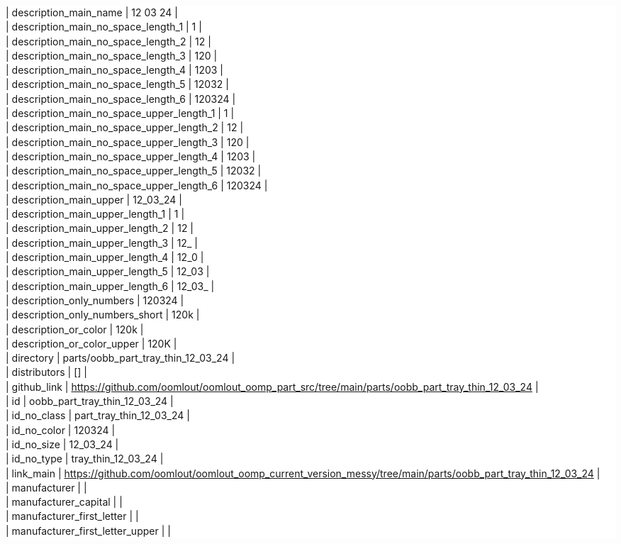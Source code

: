 | description_main_name | 12 03 24 |  
| description_main_no_space_length_1 | 1 |  
| description_main_no_space_length_2 | 12 |  
| description_main_no_space_length_3 | 120 |  
| description_main_no_space_length_4 | 1203 |  
| description_main_no_space_length_5 | 12032 |  
| description_main_no_space_length_6 | 120324 |  
| description_main_no_space_upper_length_1 | 1 |  
| description_main_no_space_upper_length_2 | 12 |  
| description_main_no_space_upper_length_3 | 120 |  
| description_main_no_space_upper_length_4 | 1203 |  
| description_main_no_space_upper_length_5 | 12032 |  
| description_main_no_space_upper_length_6 | 120324 |  
| description_main_upper | 12_03_24 |  
| description_main_upper_length_1 | 1 |  
| description_main_upper_length_2 | 12 |  
| description_main_upper_length_3 | 12_ |  
| description_main_upper_length_4 | 12_0 |  
| description_main_upper_length_5 | 12_03 |  
| description_main_upper_length_6 | 12_03_ |  
| description_only_numbers | 120324 |  
| description_only_numbers_short | 120k |  
| description_or_color | 120k |  
| description_or_color_upper | 120K |  
| directory | parts/oobb_part_tray_thin_12_03_24 |  
| distributors | [] |  
| github_link | https://github.com/oomlout/oomlout_oomp_part_src/tree/main/parts/oobb_part_tray_thin_12_03_24 |  
| id | oobb_part_tray_thin_12_03_24 |  
| id_no_class | part_tray_thin_12_03_24 |  
| id_no_color | 120324 |  
| id_no_size | 12_03_24 |  
| id_no_type | tray_thin_12_03_24 |  
| link_main | https://github.com/oomlout/oomlout_oomp_current_version_messy/tree/main/parts/oobb_part_tray_thin_12_03_24 |  
| manufacturer |  |  
| manufacturer_capital |  |  
| manufacturer_first_letter |  |  
| manufacturer_first_letter_upper |  |  